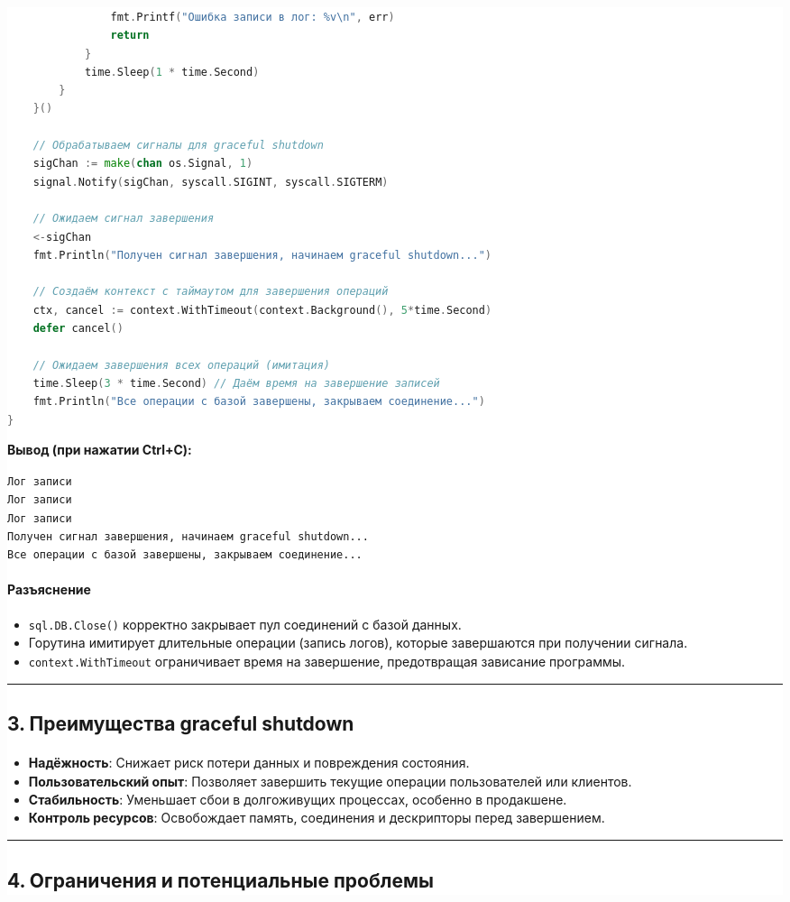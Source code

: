 ```go
                fmt.Printf("Ошибка записи в лог: %v\n", err)
                return
            }
            time.Sleep(1 * time.Second)
        }
    }()

    // Обрабатываем сигналы для graceful shutdown
    sigChan := make(chan os.Signal, 1)
    signal.Notify(sigChan, syscall.SIGINT, syscall.SIGTERM)

    // Ожидаем сигнал завершения
    <-sigChan
    fmt.Println("Получен сигнал завершения, начинаем graceful shutdown...")

    // Создаём контекст с таймаутом для завершения операций
    ctx, cancel := context.WithTimeout(context.Background(), 5*time.Second)
    defer cancel()

    // Ожидаем завершения всех операций (имитация)
    time.Sleep(3 * time.Second) // Даём время на завершение записей
    fmt.Println("Все операции с базой завершены, закрываем соединение...")
}
```

**Вывод (при нажатии Ctrl+C):**
```
Лог записи
Лог записи
Лог записи
Получен сигнал завершения, начинаем graceful shutdown...
Все операции с базой завершены, закрываем соединение...
```

#### Разъяснение
- `sql.DB.Close()` корректно закрывает пул соединений с базой данных.
- Горутина имитирует длительные операции (запись логов), которые завершаются при получении сигнала.
- `context.WithTimeout` ограничивает время на завершение, предотвращая зависание программы.

---

## 3. Преимущества graceful shutdown

- **Надёжность**: Снижает риск потери данных и повреждения состояния.
- **Пользовательский опыт**: Позволяет завершить текущие операции пользователей или клиентов.
- **Стабильность**: Уменьшает сбои в долгоживущих процессах, особенно в продакшене.
- **Контроль ресурсов**: Освобождает память, соединения и дескрипторы перед завершением.

---

## 4. Ограничения и потенциальные проблемы
